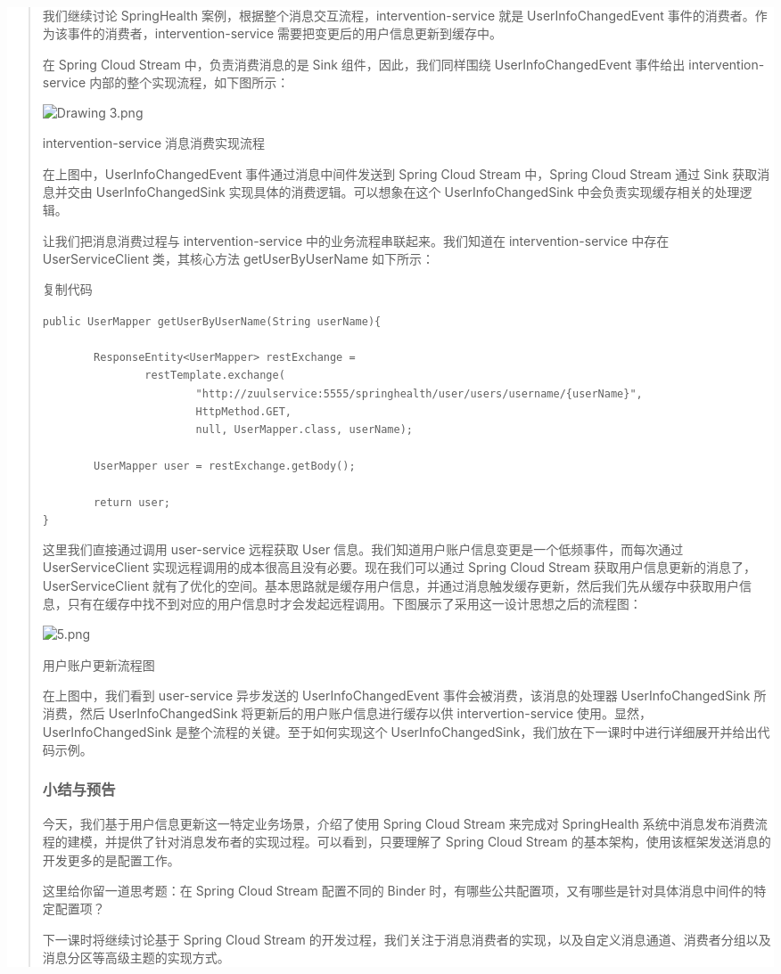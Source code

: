 > 我们继续讨论 SpringHealth 案例，根据整个消息交互流程，intervention-service 就是 UserInfoChangedEvent 事件的消费者。作为该事件的消费者，intervention-service 需要把变更后的用户信息更新到缓存中。
>
> 在 Spring Cloud Stream 中，负责消费消息的是 Sink 组件，因此，我们同样围绕 UserInfoChangedEvent 事件给出 intervention-service 内部的整个实现流程，如下图所示：
>
> ![Drawing 3.png](https://s0.lgstatic.com/i/image/M00/76/F0/CgqCHl_IvlKADfCXAAA8UAK4iIs978.png)
>
> intervention-service 消息消费实现流程
>
> 在上图中，UserInfoChangedEvent 事件通过消息中间件发送到 Spring Cloud Stream 中，Spring Cloud Stream 通过 Sink 获取消息并交由 UserInfoChangedSink 实现具体的消费逻辑。可以想象在这个 UserInfoChangedSink 中会负责实现缓存相关的处理逻辑。
>
> 让我们把消息消费过程与 intervention-service 中的业务流程串联起来。我们知道在 intervention-service 中存在 UserServiceClient 类，其核心方法 getUserByUserName 如下所示：
>
> 复制代码
>
> ```
> public UserMapper getUserByUserName(String userName){
>      
>         ResponseEntity<UserMapper> restExchange =
>                 restTemplate.exchange(
>                         "http://zuulservice:5555/springhealth/user/users/username/{userName}",
>                         HttpMethod.GET,
>                         null, UserMapper.class, userName);
>                 
>         UserMapper user = restExchange.getBody();
>         
>         return user;
> }
> ```
>
> 这里我们直接通过调用 user-service 远程获取 User 信息。我们知道用户账户信息变更是一个低频事件，而每次通过 UserServiceClient 实现远程调用的成本很高且没有必要。现在我们可以通过 Spring Cloud Stream 获取用户信息更新的消息了，UserServiceClient 就有了优化的空间。基本思路就是缓存用户信息，并通过消息触发缓存更新，然后我们先从缓存中获取用户信息，只有在缓存中找不到对应的用户信息时才会发起远程调用。下图展示了采用这一设计思想之后的流程图：
>
> ![5.png](https://s0.lgstatic.com/i/image/M00/76/F0/CgqCHl_IvmGADKwmAAFJvHum5Z8651.png)
>
> 用户账户更新流程图
>
> 在上图中，我们看到 user-service 异步发送的 UserInfoChangedEvent 事件会被消费，该消息的处理器 UserInfoChangedSink 所消费，然后 UserInfoChangedSink 将更新后的用户账户信息进行缓存以供 intervertion-service 使用。显然，UserInfoChangedSink 是整个流程的关键。至于如何实现这个 UserInfoChangedSink，我们放在下一课时中进行详细展开并给出代码示例。
>
> ### 小结与预告
>
> 今天，我们基于用户信息更新这一特定业务场景，介绍了使用 Spring Cloud Stream 来完成对 SpringHealth 系统中消息发布消费流程的建模，并提供了针对消息发布者的实现过程。可以看到，只要理解了 Spring Cloud Stream 的基本架构，使用该框架发送消息的开发更多的是配置工作。
>
> 这里给你留一道思考题：在 Spring Cloud Stream 配置不同的 Binder 时，有哪些公共配置项，又有哪些是针对具体消息中间件的特定配置项？
>
> 下一课时将继续讨论基于 Spring Cloud Stream 的开发过程，我们关注于消息消费者的实现，以及自定义消息通道、消费者分组以及消息分区等高级主题的实现方式。